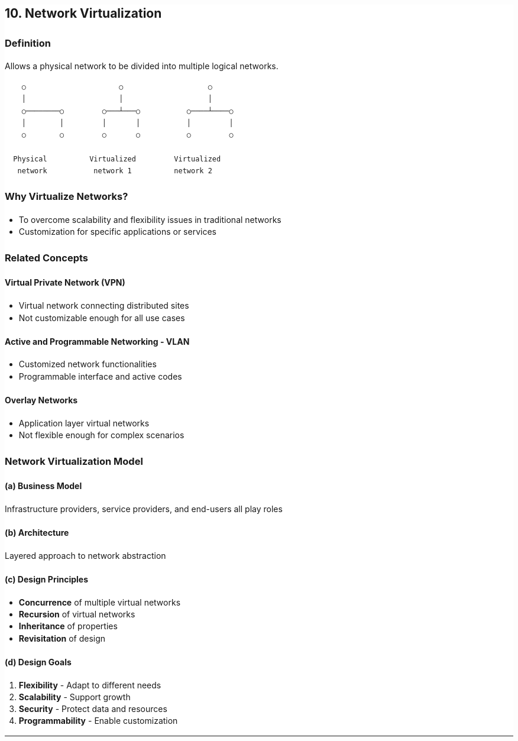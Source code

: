 ## 10. Network Virtualization

### Definition
Allows a physical network to be divided into multiple logical networks.

```
    ○                      ○                    ○
    │                      │                    │
    ○────────○         ○───┴───○           ○────┴────○
    │        │         │       │           │         │
    ○        ○         ○       ○           ○         ○

  Physical          Virtualized         Virtualized
   network           network 1          network 2
```

### Why Virtualize Networks?
- To overcome scalability and flexibility issues in traditional networks
- Customization for specific applications or services

### Related Concepts

#### Virtual Private Network (VPN)
- Virtual network connecting distributed sites
- Not customizable enough for all use cases

#### Active and Programmable Networking - VLAN
- Customized network functionalities
- Programmable interface and active codes

#### Overlay Networks
- Application layer virtual networks
- Not flexible enough for complex scenarios

### Network Virtualization Model

#### (a) Business Model
Infrastructure providers, service providers, and end-users all play roles

#### (b) Architecture
Layered approach to network abstraction

#### (c) Design Principles
- **Concurrence** of multiple virtual networks
- **Recursion** of virtual networks
- **Inheritance** of properties
- **Revisitation** of design

#### (d) Design Goals
1. **Flexibility** - Adapt to different needs
2. **Scalability** - Support growth
3. **Security** - Protect data and resources
4. **Programmability** - Enable customization

---